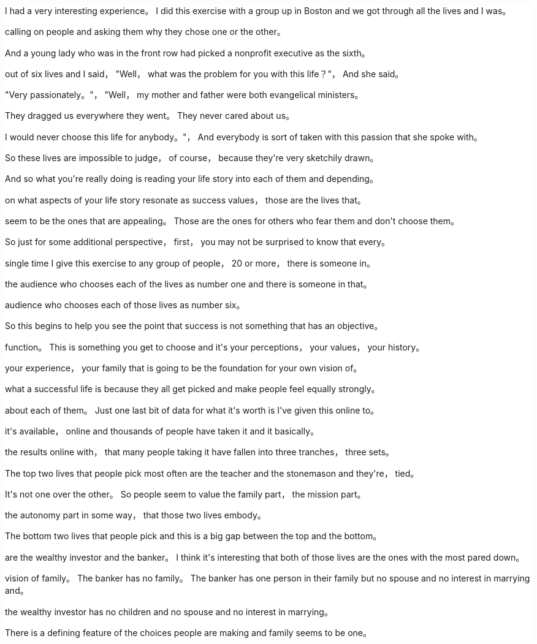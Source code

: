 I had a very interesting experience。 I did this exercise with a group up in Boston and we got through all the lives and I was。

calling on people and asking them why they chose one or the other。

And a young lady who was in the front row had picked a nonprofit executive as the sixth。

out of six lives and I said， "Well， what was the problem for you with this life？"， And she said。

"Very passionately。"， "Well， my mother and father were both evangelical ministers。

They dragged us everywhere they went。 They never cared about us。

I would never choose this life for anybody。"， And everybody is sort of taken with this passion that she spoke with。

So these lives are impossible to judge， of course， because they're very sketchily drawn。

And so what you're really doing is reading your life story into each of them and depending。

on what aspects of your life story resonate as success values， those are the lives that。

seem to be the ones that are appealing。 Those are the ones for others who fear them and don't choose them。

So just for some additional perspective， first， you may not be surprised to know that every。

single time I give this exercise to any group of people， 20 or more， there is someone in。

the audience who chooses each of the lives as number one and there is someone in that。

audience who chooses each of those lives as number six。

So this begins to help you see the point that success is not something that has an objective。

function。 This is something you get to choose and it's your perceptions， your values， your history。

your experience， your family that is going to be the foundation for your own vision of。

what a successful life is because they all get picked and make people feel equally strongly。

about each of them。 Just one last bit of data for what it's worth is I've given this online to。

it's available， online and thousands of people have taken it and it basically。

the results online with， that many people taking it have fallen into three tranches， three sets。

The top two lives that people pick most often are the teacher and the stonemason and they're， tied。

It's not one over the other。 So people seem to value the family part， the mission part。

the autonomy part in some way， that those two lives embody。

The bottom two lives that people pick and this is a big gap between the top and the bottom。

are the wealthy investor and the banker。 I think it's interesting that both of those lives are the ones with the most pared down。

vision of family。 The banker has no family。 The banker has one person in their family but no spouse and no interest in marrying and。

the wealthy investor has no children and no spouse and no interest in marrying。

There is a defining feature of the choices people are making and family seems to be one。
